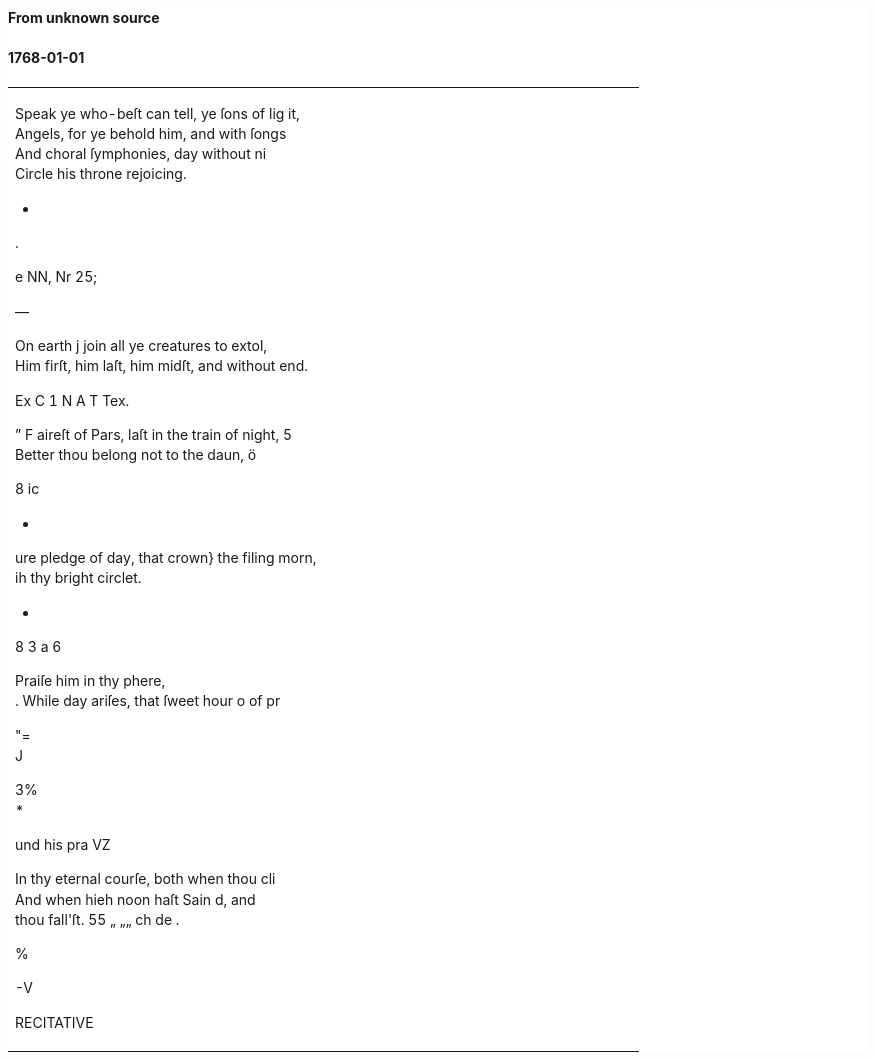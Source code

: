 #### From unknown source

#### 1768-01-01

<table style="width: 100%;"><tr><td style="width: 50%">

  
  
Speak ye who-beſt can tell, ye ſons of lig it,  
Angels, for ye behold him, and with ſongs  
And choral ſymphonies, day without ni  
Circle his throne rejoicing.  
  
-  
  
.  
  
e NN, Nr 25;  
  
—  
  
On earth j join all ye creatures to extol,  
Him firſt, him laſt, him midſt, and without end.  
  
Ex C 1 N A T Tex.  
  
” F aireſt of Pars, laſt in the train of night, 5  
Better thou belong not to the daun, ö  
  
8 ic  
  
*  
  
ure pledge of day, that crown} the filing morn,  
ih thy bright circlet.  
  
*  
  
8 3 a 6  
  
Praiſe him in thy phere,  
. While day ariſes, that ſweet hour o of pr  
  
&quot;=  
J  
  
  
  
3%  
*  
  
und his pra VZ  
  
In thy eternal courſe, both when thou cli  
And when hieh noon haſt Sain d, and  
thou fall&#x27;ſt. 55 „ „„ ch de .  
  
%  
  
-V  
  
RECITATIVE  
  